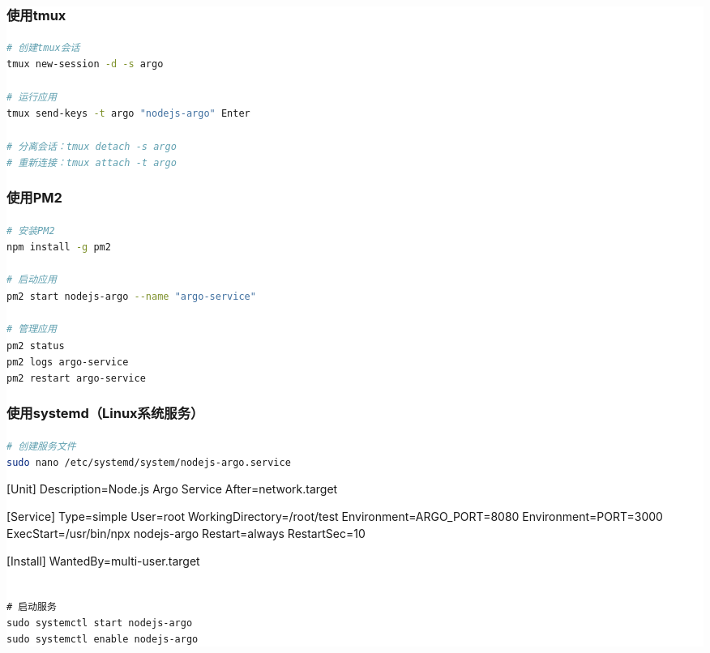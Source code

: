### 使用tmux
```bash
# 创建tmux会话
tmux new-session -d -s argo

# 运行应用
tmux send-keys -t argo "nodejs-argo" Enter

# 分离会话：tmux detach -s argo
# 重新连接：tmux attach -t argo
```

### 使用PM2
```bash
# 安装PM2
npm install -g pm2

# 启动应用
pm2 start nodejs-argo --name "argo-service"

# 管理应用
pm2 status
pm2 logs argo-service
pm2 restart argo-service
```

### 使用systemd（Linux系统服务）
```bash
# 创建服务文件
sudo nano /etc/systemd/system/nodejs-argo.service

```
[Unit]
Description=Node.js Argo Service
After=network.target

[Service]
Type=simple
User=root
WorkingDirectory=/root/test
Environment=ARGO_PORT=8080
Environment=PORT=3000
ExecStart=/usr/bin/npx nodejs-argo
Restart=always
RestartSec=10

[Install]
WantedBy=multi-user.target
```

# 启动服务
sudo systemctl start nodejs-argo
sudo systemctl enable nodejs-argo
```
